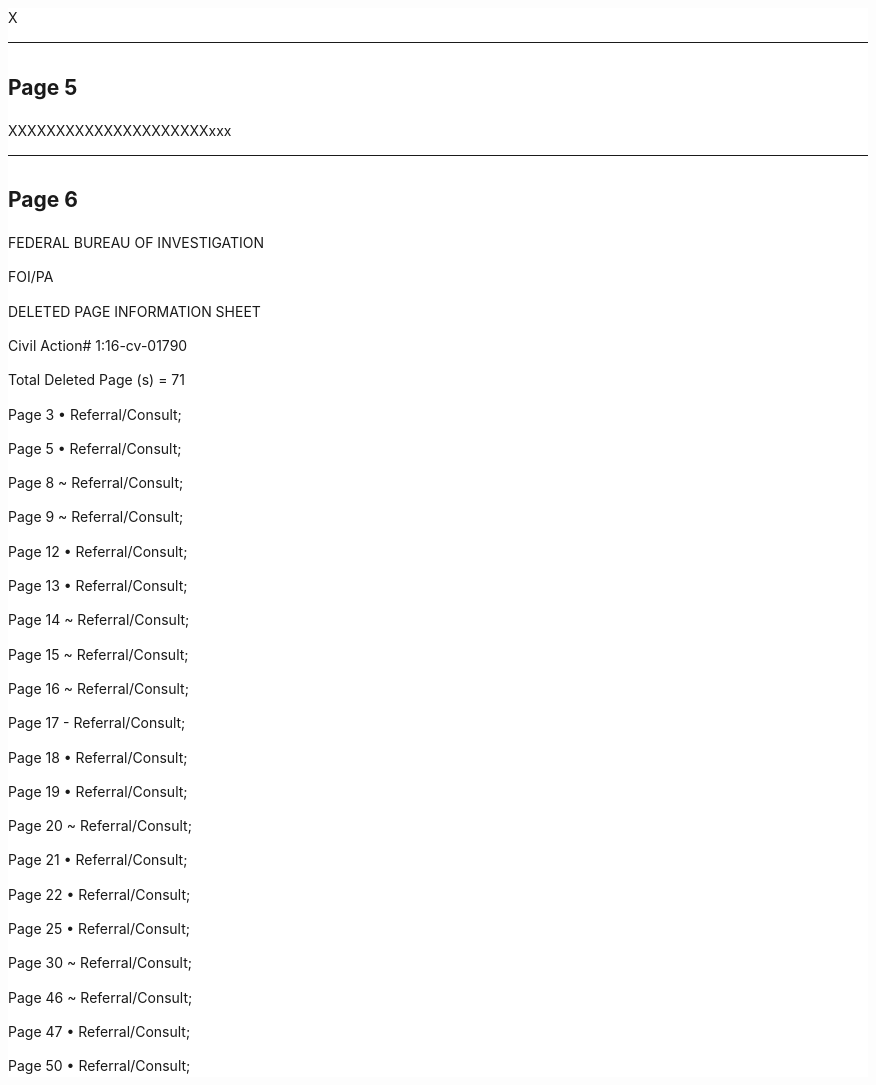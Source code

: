 X

---

## Page 5

XXXXXXXXXXXXXXXXXXXXXxxx

---

## Page 6

FEDERAL BUREAU OF INVESTIGATION

FOI/PA

DELETED PAGE INFORMATION SHEET

Civil Action# 1:16-cv-01790

Total Deleted Page (s) = 71

Page 3 • Referral/Consult;

Page 5 • Referral/Consult;

Page 8 ~ Referral/Consult;

Page 9 ~ Referral/Consult;

Page 12 • Referral/Consult;

Page 13 • Referral/Consult;

Page 14 ~ Referral/Consult;

Page 15 ~ Referral/Consult;

Page 16 ~ Referral/Consult;

Page 17 - Referral/Consult;

Page 18 • Referral/Consult;

Page 19 • Referral/Consult;

Page 20 ~ Referral/Consult;

Page 21 • Referral/Consult;

Page 22 • Referral/Consult;

Page 25 • Referral/Consult;

Page 30 ~ Referral/Consult;

Page 46 ~ Referral/Consult;

Page 47 • Referral/Consult;

Page 50 • Referral/Consult;
